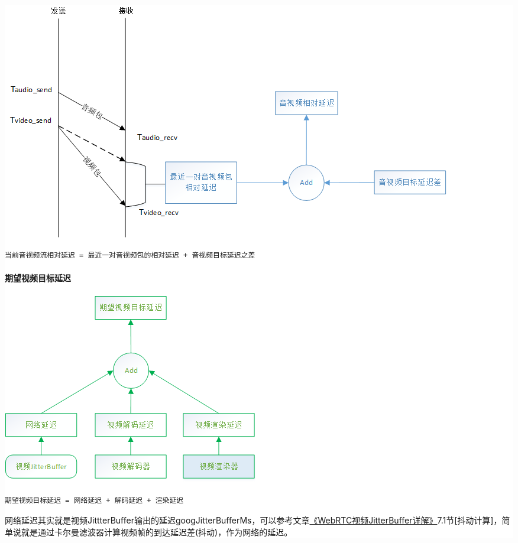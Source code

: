 ![期望目标延迟](./imgs/期望目标延迟.png)

```
当前音视频流相对延迟 = 最近一对音视频包的相对延迟 + 音视频目标延迟之差
```

#### 期望视频目标延迟

![期望视频目标延迟](./imgs/期望视频目标延迟.png)

```
期望视频目标延迟 = 网络延迟 + 解码延迟 + 渲染延迟
```

网络延迟其实就是视频JittterBuffer输出的延迟googJitterBufferMs，可以参考文章[《WebRTC视频JitterBuffer详解》](https://blog.csdn.net/sonysuqin/article/details/106629343)7.1节[抖动计算]，简单说就是通过卡尔曼滤波器计算视频帧的到达延迟差(抖动)，作为网络的延迟。
